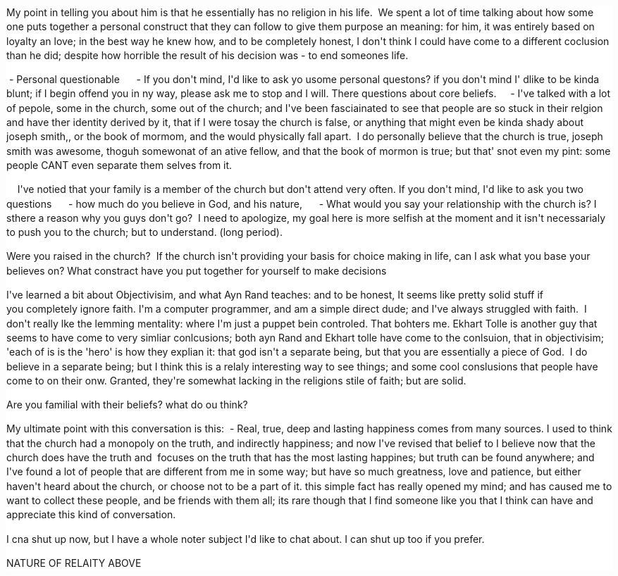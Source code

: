 My point in telling you about him is that he essentially has no religion in his life.  We spent a lot of time talking about how some one puts together a personal construct that they can follow to give them purpose an meaning: for him, it was entirely based on loyalty an love; in the best way he knew how, and to be completely honest, I don't think I could have come to a different coclusion than he did; despite how horrible the result of his decision was - to end someones life.

 - Personal questionable 
    - If you don't mind, I'd like to ask yo usome personal questons? if you don't mind I' dlike to be kinda blunt; if I begin offend you in ny way, please ask me to stop and I will. There questions about core beliefs.
    - I've talked with a lot of pepole, some in the church, some out of the church; and I've been fasciainated to see that people are so stuck in their relgion and have ther identity derived by it, that if I were tosay the church is false, or anything that might even be kinda shady about joseph smith,, or the book of mormom, and the would physically fall apart.  I do personally believe that the church is true, joseph smith was awesome, thoguh somewonat of an ative fellow, and that the book of mormon is true; but that' snot even my pint: some people CANT even separate them selves from it.

    I've notied that your family is a member of the church but don't attend very often. If you don't mind, I'd like to ask you two questions
     - how much do you believe in God, and his nature,
     - What would you say your relationship with the church is? I sthere a reason why you guys don't go? 
I need to apologize, my goal here is more selfish at the moment and it isn't necessarialy to push you to the church; but to understand. (long period). 

Were you raised in the church? 
If the church isn't providing your basis for choice making in life, can I ask what you base your believes on? What constract have you put together for yourself to make decisions

I've learned a bit about Objectivisim, and what Ayn Rand teaches: and to be honest, It seems like pretty solid stuff if you completely ignore faith. I'm a computer programmer, and am a simple direct dude; and I've always struggled with faith.  I don't really lke the lemming mentality: where I'm just a puppet bein controled. That bohters me.
Ekhart Tolle is another guy that seems to have come to very simliar conlcusions; both ayn Rand and Ekhart tolle have come to the conlsuion, that in objectivisim; 'each of is is the 'hero' is how they explian it: that god isn't a separate being, but that you are essentially a piece of God.  I do believe in a separate being; but I think this is a relaly interesting way to see things; and some cool conslusions that people have come to on their onw. Granted, they're somewhat lacking in the religions stile of faith; but are solid.

Are you familial with their beliefs? what do ou think?

My ultimate point with this conversation is this:
 - Real, true, deep and lasting happiness comes from many sources. I used to think that the church had a monopoly on the truth, and indirectly happiness; and now I've revised that belief to I believe now that the church does have the truth and  focuses on the truth that has the most lasting happines; but truth can be found anywhere; and I've found a lot of people that are different from me in some way; but have so much greatness, love and patience, but either haven't heard about the church, or choose not to be a part of it. this simple fact has really opened my mind; and has caused me to want to collect these people, and be friends with them all; its rare though that I find someone like you that I think can have and appreciate this kind of conversation.  

I cna shut up now, but I have a whole noter subject I'd like to chat about. I can shut up too if you prefer.

NATURE OF RELAITY ABOVE
